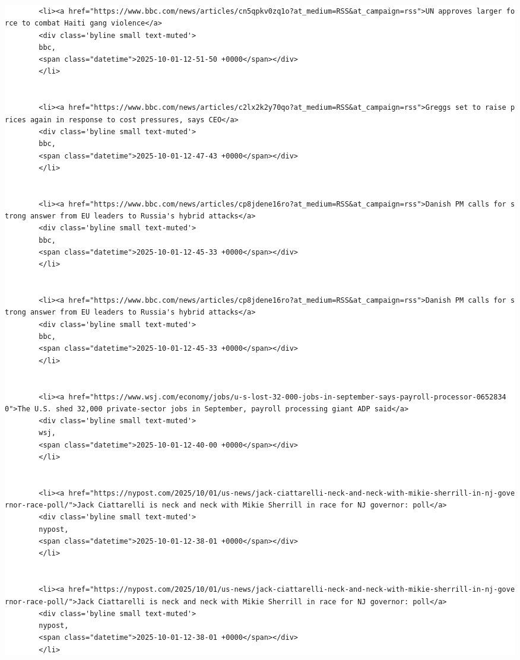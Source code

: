 
            <li><a href="https://www.bbc.com/news/articles/cn5qpkv0zq1o?at_medium=RSS&at_campaign=rss">UN approves larger force to combat Haiti gang violence</a>
            <div class='byline small text-muted'>
            bbc, 
            <span class="datetime">2025-10-01-12-51-50 +0000</span></div>
            </li>
        

            <li><a href="https://www.bbc.com/news/articles/c2lx2k2y70qo?at_medium=RSS&at_campaign=rss">Greggs set to raise prices again in response to cost pressures, says CEO</a>
            <div class='byline small text-muted'>
            bbc, 
            <span class="datetime">2025-10-01-12-47-43 +0000</span></div>
            </li>
        

            <li><a href="https://www.bbc.com/news/articles/cp8jdene16ro?at_medium=RSS&at_campaign=rss">Danish PM calls for strong answer from EU leaders to Russia's hybrid attacks</a>
            <div class='byline small text-muted'>
            bbc, 
            <span class="datetime">2025-10-01-12-45-33 +0000</span></div>
            </li>
        

            <li><a href="https://www.bbc.com/news/articles/cp8jdene16ro?at_medium=RSS&at_campaign=rss">Danish PM calls for strong answer from EU leaders to Russia's hybrid attacks</a>
            <div class='byline small text-muted'>
            bbc, 
            <span class="datetime">2025-10-01-12-45-33 +0000</span></div>
            </li>
        

            <li><a href="https://www.wsj.com/economy/jobs/u-s-lost-32-000-jobs-in-september-says-payroll-processor-06528340">The U.S. shed 32,000 private-sector jobs in September, payroll processing giant ADP said</a>
            <div class='byline small text-muted'>
            wsj, 
            <span class="datetime">2025-10-01-12-40-00 +0000</span></div>
            </li>
        

            <li><a href="https://nypost.com/2025/10/01/us-news/jack-ciattarelli-neck-and-neck-with-mikie-sherrill-in-nj-governor-race-poll/">Jack Ciattarelli is neck and neck with Mikie Sherrill in race for NJ governor: poll</a>
            <div class='byline small text-muted'>
            nypost, 
            <span class="datetime">2025-10-01-12-38-01 +0000</span></div>
            </li>
        

            <li><a href="https://nypost.com/2025/10/01/us-news/jack-ciattarelli-neck-and-neck-with-mikie-sherrill-in-nj-governor-race-poll/">Jack Ciattarelli is neck and neck with Mikie Sherrill in race for NJ governor: poll</a>
            <div class='byline small text-muted'>
            nypost, 
            <span class="datetime">2025-10-01-12-38-01 +0000</span></div>
            </li>
        